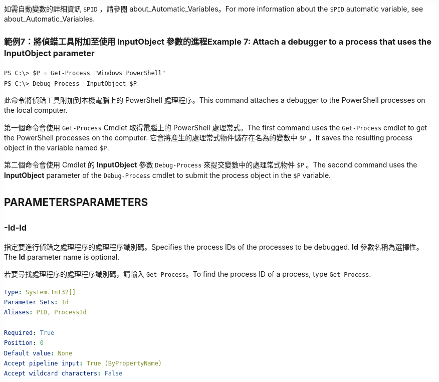 <span data-ttu-id="d79ab-132">如需自動變數的詳細資訊 `$PID` ，請參閱 about_Automatic_Variables。</span><span class="sxs-lookup"><span data-stu-id="d79ab-132">For more information about the `$PID` automatic variable, see about_Automatic_Variables.</span></span>

### <span data-ttu-id="d79ab-133">範例7：將偵錯工具附加至使用 InputObject 參數的進程</span><span class="sxs-lookup"><span data-stu-id="d79ab-133">Example 7: Attach a debugger to a process that uses the InputObject parameter</span></span>

```
PS C:\> $P = Get-Process "Windows PowerShell"
PS C:\> Debug-Process -InputObject $P
```

<span data-ttu-id="d79ab-134">此命令將偵錯工具附加到本機電腦上的 PowerShell 處理程序。</span><span class="sxs-lookup"><span data-stu-id="d79ab-134">This command attaches a debugger to the PowerShell processes on the local computer.</span></span>

<span data-ttu-id="d79ab-135">第一個命令會使用 `Get-Process` Cmdlet 取得電腦上的 PowerShell 處理常式。</span><span class="sxs-lookup"><span data-stu-id="d79ab-135">The first command uses the `Get-Process` cmdlet to get the PowerShell processes on the computer.</span></span> <span data-ttu-id="d79ab-136">它會將產生的處理常式物件儲存在名為的變數中 `$P` 。</span><span class="sxs-lookup"><span data-stu-id="d79ab-136">It saves the resulting process object in the variable named `$P`.</span></span>

<span data-ttu-id="d79ab-137">第二個命令會使用 Cmdlet 的 **InputObject** 參數 `Debug-Process` 來提交變數中的處理常式物件 `$P` 。</span><span class="sxs-lookup"><span data-stu-id="d79ab-137">The second command uses the **InputObject** parameter of the `Debug-Process` cmdlet to submit the process object in the `$P` variable.</span></span>

## <span data-ttu-id="d79ab-138">PARAMETERS</span><span class="sxs-lookup"><span data-stu-id="d79ab-138">PARAMETERS</span></span>

### <span data-ttu-id="d79ab-139">-Id</span><span class="sxs-lookup"><span data-stu-id="d79ab-139">-Id</span></span>

<span data-ttu-id="d79ab-140">指定要進行偵錯之處理程序的處理程序識別碼。</span><span class="sxs-lookup"><span data-stu-id="d79ab-140">Specifies the process IDs of the processes to be debugged.</span></span> <span data-ttu-id="d79ab-141">**Id** 參數名稱為選擇性。</span><span class="sxs-lookup"><span data-stu-id="d79ab-141">The **Id** parameter name is optional.</span></span>

<span data-ttu-id="d79ab-142">若要尋找處理程序的處理程序識別碼，請輸入 `Get-Process`。</span><span class="sxs-lookup"><span data-stu-id="d79ab-142">To find the process ID of a process, type `Get-Process`.</span></span>

```yaml
Type: System.Int32[]
Parameter Sets: Id
Aliases: PID, ProcessId

Required: True
Position: 0
Default value: None
Accept pipeline input: True (ByPropertyName)
Accept wildcard characters: False
```
